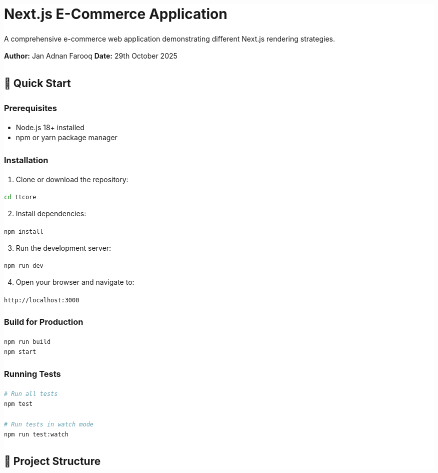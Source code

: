 # Next.js E-Commerce Application

A comprehensive e-commerce web application demonstrating different Next.js rendering strategies.

**Author:** Jan Adnan Farooq
**Date:** 29th October 2025

## 🚀 Quick Start

### Prerequisites
- Node.js 18+ installed
- npm or yarn package manager

### Installation

1. Clone or download the repository:
```bash
cd ttcore
```

2. Install dependencies:
```bash
npm install
```

3. Run the development server:
```bash
npm run dev
```

4. Open your browser and navigate to:
```
http://localhost:3000
```

### Build for Production

```bash
npm run build
npm start
```

### Running Tests

```bash
# Run all tests
npm test

# Run tests in watch mode
npm run test:watch
```

## 📁 Project Structure
